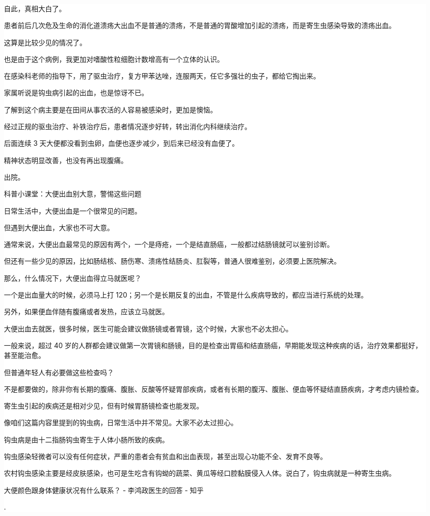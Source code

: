 自此，真相大白了。

患者前后几次危及生命的消化道溃疡大出血不是普通的溃疡，不是普通的胃酸增加引起的溃疡，而是寄生虫感染导致的溃疡出血。

这算是比较少见的情况了。

也是由于这个病例，我更加对嗜酸性粒细胞计数增高有一个立体的认识。

在感染科老师的指导下，用了驱虫治疗，复方甲苯达唑，连服两天，任它多强壮的虫子，都给它掏出来。

家属听说是钩虫病引起的出血，也是惊讶不已。

了解到这个病主要是在田间从事农活的人容易被感染时，更加是懊恼。

经过正规的驱虫治疗、补铁治疗后，患者情况逐步好转，转出消化内科继续治疗。

后面连续 3 天大便都没看到虫卵，血便也逐步减少，到后来已经没有血便了。

精神状态明显改善，也没有再出现腹痛。

出院。

科普小课堂：大便出血别大意，警惕这些问题

日常生活中，大便出血是一个很常见的问题。

但遇到大便出血，大家也不可大意。

通常来说，大便出血最常见的原因有两个，一个是痔疮，一个是结直肠癌，一般都过结肠镜就可以鉴别诊断。

但还有一些少见的原因，比如肠结核、肠伤寒、溃疡性结肠炎、肛裂等，普通人很难鉴别，必须要上医院解决。

那么，什么情况下，大便出血得立马就医呢？

一个是出血量大的时候，必须马上打 120；另一个是长期反复的出血，不管是什么疾病导致的，都应当进行系统的处理。

另外，如果便血伴随有腹痛或者发热，应该立马就医。

大便出血去就医，很多时候，医生可能会建议做肠镜或者胃镜，这个时候，大家也不必太担心。

一般来说，超过 40 岁的人群都会建议做第一次胃镜和肠镜，目的是检查出胃癌和结直肠癌，早期能发现这种疾病的话，治疗效果都挺好，甚至能治愈。

但普通年轻人有必要做这些检查吗？

不是都要做的，除非你有长期的腹痛、腹胀、反酸等怀疑胃部疾病，或者有长期的腹泻、腹胀、便血等怀疑结直肠疾病，才考虑内镜检查。

寄生虫引起的疾病还是相对少见，但有时候胃肠镜检查也能发现。

像咱们这篇内容里提到的钩虫病，日常生活中并不常见。大家不必太过担心。

钩虫病是由十二指肠钩虫寄生于人体小肠所致的疾病。

钩虫感染轻微者可以没有任何症状，严重的患者会有贫血和出血表现，甚至出现心功能不全、发育不良等。

农村钩虫感染主要是经皮肤感染，也可是生吃含有钩蚴的蔬菜、黄瓜等经口腔黏膜侵入人体。说白了，钩虫病就是一种寄生虫病。

大便颜色跟身体健康状况有什么联系？ - 李鸿政医生的回答 - 知乎

.